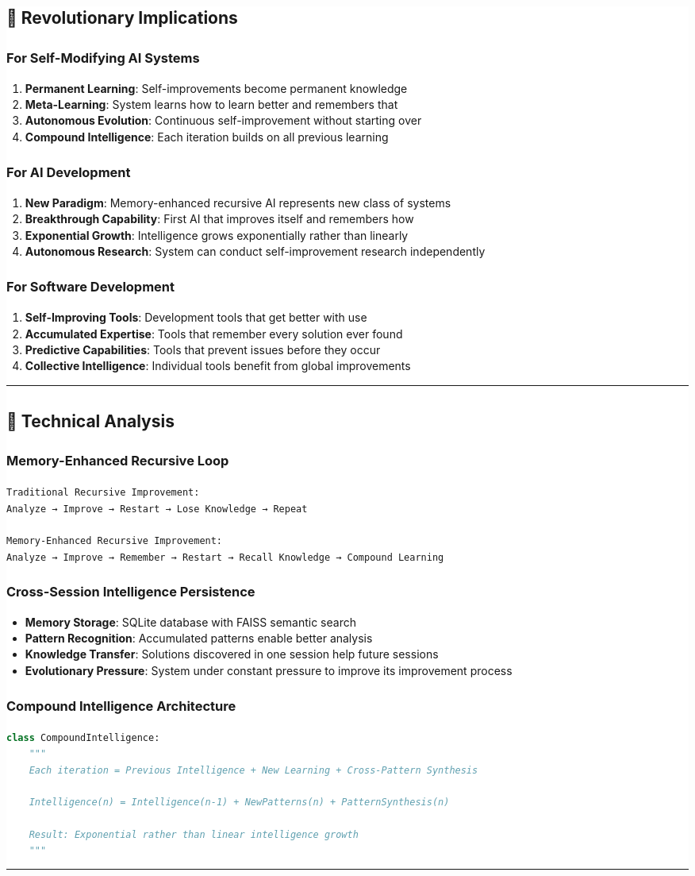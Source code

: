 ## 🌟 **Revolutionary Implications**

### **For Self-Modifying AI Systems**
1. **Permanent Learning**: Self-improvements become permanent knowledge
2. **Meta-Learning**: System learns how to learn better and remembers that
3. **Autonomous Evolution**: Continuous self-improvement without starting over
4. **Compound Intelligence**: Each iteration builds on all previous learning

### **For AI Development**
1. **New Paradigm**: Memory-enhanced recursive AI represents new class of systems
2. **Breakthrough Capability**: First AI that improves itself and remembers how
3. **Exponential Growth**: Intelligence grows exponentially rather than linearly
4. **Autonomous Research**: System can conduct self-improvement research independently

### **For Software Development**
1. **Self-Improving Tools**: Development tools that get better with use
2. **Accumulated Expertise**: Tools that remember every solution ever found
3. **Predictive Capabilities**: Tools that prevent issues before they occur
4. **Collective Intelligence**: Individual tools benefit from global improvements

---

## 🔬 **Technical Analysis**

### **Memory-Enhanced Recursive Loop**
```
Traditional Recursive Improvement:
Analyze → Improve → Restart → Lose Knowledge → Repeat

Memory-Enhanced Recursive Improvement:  
Analyze → Improve → Remember → Restart → Recall Knowledge → Compound Learning
```

### **Cross-Session Intelligence Persistence**
- **Memory Storage**: SQLite database with FAISS semantic search
- **Pattern Recognition**: Accumulated patterns enable better analysis
- **Knowledge Transfer**: Solutions discovered in one session help future sessions
- **Evolutionary Pressure**: System under constant pressure to improve its improvement process

### **Compound Intelligence Architecture**
```python
class CompoundIntelligence:
    """
    Each iteration = Previous Intelligence + New Learning + Cross-Pattern Synthesis
    
    Intelligence(n) = Intelligence(n-1) + NewPatterns(n) + PatternSynthesis(n)
    
    Result: Exponential rather than linear intelligence growth
    """
```

---